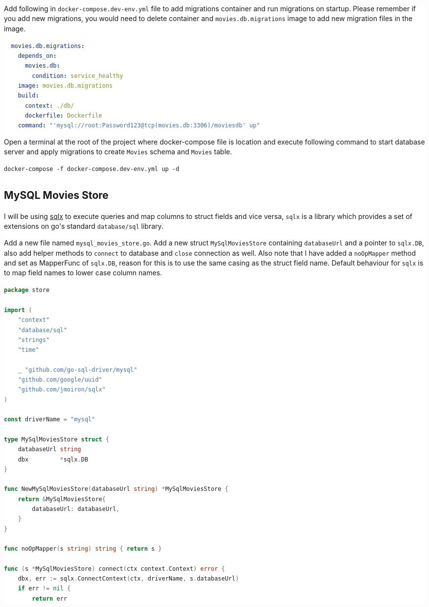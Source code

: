 Add following in `docker-compose.dev-env.yml` file to add migrations container and run migrations on startup. Please remember if you add new migrations, you would need to delete container and `movies.db.migrations` image to add new migration files in the image.
```yaml
  movies.db.migrations:
    depends_on:
      movies.db:
        condition: service_healthy
    image: movies.db.migrations
    build:
      context: ./db/
      dockerfile: Dockerfile
    command: "'mysql://root:Password123@tcp(movies.db:3306)/moviesdb' up"
```

Open a terminal at the root of the project where docker-compose file is location and execute following command to start database server and apply migrations to create `Movies` schema and `Movies` table.
```shell
docker-compose -f docker-compose.dev-env.yml up -d
```

## MySQL Movies Store
I will be using [sqlx](https://github.com/jmoiron/sqlx) to execute queries and map columns to struct fields and vice versa, `sqlx` is a library which provides a set of extensions on go's standard `database/sql` library.

Add a new file named `mysql_movies_store.go`. Add a new struct `MySqlMoviesStore` containing `databaseUrl` and a pointer to `sqlx.DB`, also add helper methods to `connect` to database and `close` connection as well. Also note that I have added a `noOpMapper` method and set as MapperFunc of `sqlx.DB`, reason for this is to use the same casing as the struct field name. Default behaviour for `sqlx` is to map field names to lower case column names.
```go
package store

import (
	"context"
	"database/sql"
	"strings"
	"time"

	_ "github.com/go-sql-driver/mysql"
	"github.com/google/uuid"
	"github.com/jmoiron/sqlx"
)

const driverName = "mysql"

type MySqlMoviesStore struct {
	databaseUrl string
	dbx         *sqlx.DB
}

func NewMySqlMoviesStore(databaseUrl string) *MySqlMoviesStore {
	return &MySqlMoviesStore{
		databaseUrl: databaseUrl,
	}
}

func noOpMapper(s string) string { return s }

func (s *MySqlMoviesStore) connect(ctx context.Context) error {
	dbx, err := sqlx.ConnectContext(ctx, driverName, s.databaseUrl)
	if err != nil {
		return err
```